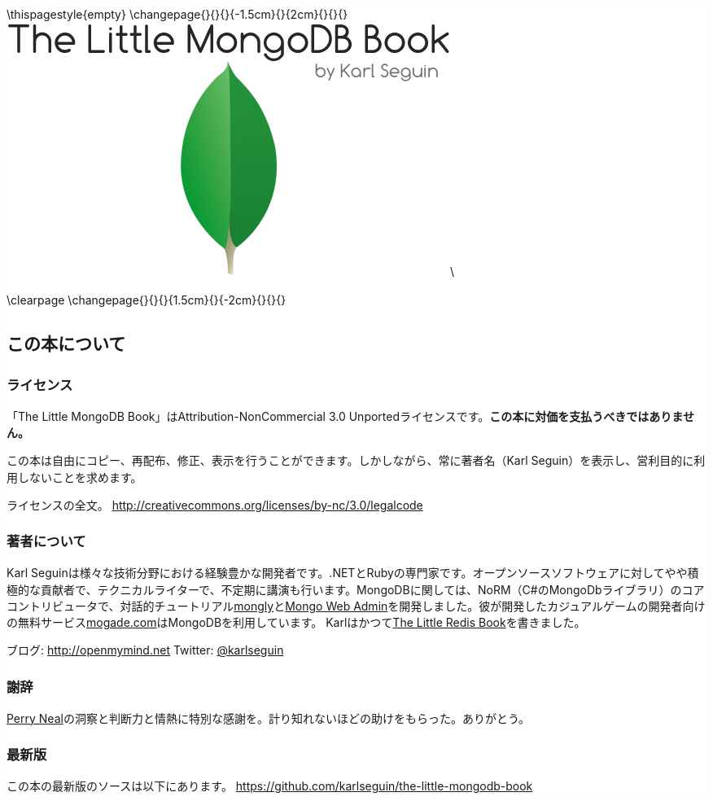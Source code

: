 \thispagestyle{empty}
\changepage{}{}{}{-1.5cm}{}{2cm}{}{}{}
![The Little MongoDB Book, By Karl Seguin](title.png)\

\clearpage
\changepage{}{}{}{1.5cm}{}{-2cm}{}{}{}

## この本について ##

### ライセンス ###
「The Little MongoDB Book」はAttribution-NonCommercial 3.0 Unportedライセンスです。**この本に対価を支払うべきではありません。**

この本は自由にコピー、再配布、修正、表示を行うことができます。しかしながら、常に著者名（Karl Seguin）を表示し、営利目的に利用しないことを求めます。

ライセンスの全文。
<http://creativecommons.org/licenses/by-nc/3.0/legalcode>

### 著者について ###

Karl Seguinは様々な技術分野における経験豊かな開発者です。.NETとRubyの専門家です。オープンソースソフトウェアに対してやや積極的な貢献者で、テクニカルライターで、不定期に講演も行います。MongoDBに関しては、NoRM（C#のMongoDbライブラリ）のコアコントリビュータで、対話的チュートリアル[mongly](http://mongly.com/)と[Mongo Web Admin](https://github.com/karlseguin/Mongo-Web-Admin)を開発しました。彼が開発したカジュアルゲームの開発者向けの無料サービス[mogade.com](http://mogade.com/)はMongoDBを利用しています。
Karlはかつて[The Little Redis Book](http://openmymind.net/2012/1/23/The-Little-Redis-Book/)を書きました。

ブログ: <http://openmymind.net>
Twitter: [@karlseguin](http://twitter.com/karlseguin)

### 謝辞 ###

[Perry Neal](https://twitter.com/#!/perryneal)の洞察と判断力と情熱に特別な感謝を。計り知れないほどの助けをもらった。ありがとう。

### 最新版 ###

この本の最新版のソースは以下にあります。
<https://github.com/karlseguin/the-little-mongodb-book>
